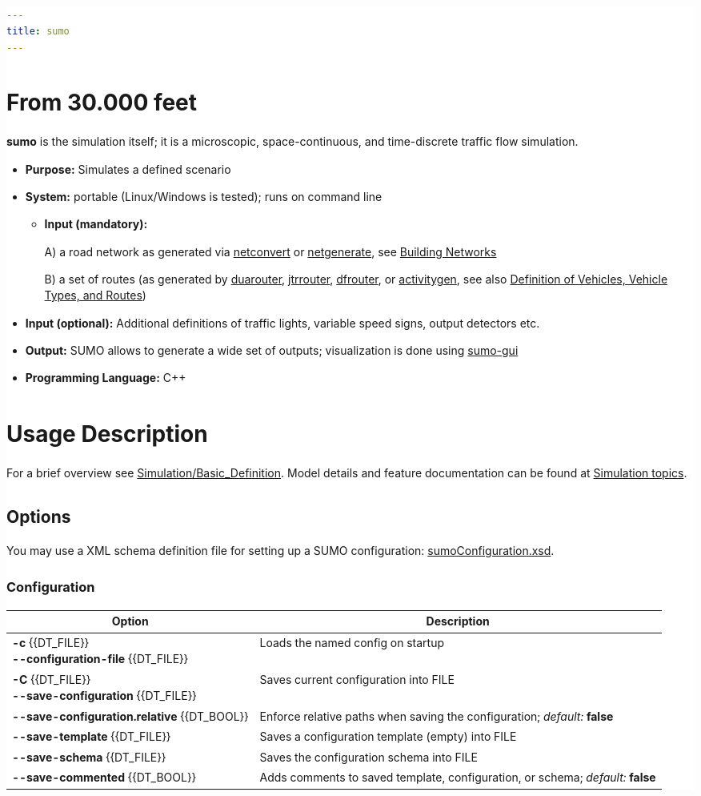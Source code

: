 ```yaml
---
title: sumo
---
```


# From 30.000 feet

**sumo** is the simulation itself; it is a microscopic,
space-continuous, and time-discrete traffic flow simulation.

- **Purpose:** Simulates a defined scenario
- **System:** portable (Linux/Windows is tested); runs on command line
  - **Input (mandatory):**

    A) a road network as generated via
    [netconvert](netconvert.md) or
    [netgenerate](netgenerate.md), see [Building
    Networks](index.md#network_building)
    
    B) a set of routes (as generated by
    [duarouter](duarouter.md),
    [jtrrouter](jtrrouter.md),
    [dfrouter](dfrouter.md), or
    [activitygen](activitygen.md), see also [Definition of
    Vehicles, Vehicle Types, and
    Routes](Definition_of_Vehicles,_Vehicle_Types,_and_Routes.md))

- **Input (optional):** Additional definitions of traffic lights,
    variable speed signs, output detectors etc.
- **Output:** SUMO allows to generate a wide set of outputs;
    visualization is done using [sumo-gui](sumo-gui.md)
- **Programming Language:** C++

# Usage Description

For a brief overview see
[Simulation/Basic_Definition](Simulation/Basic_Definition.md).
Model details and feature documentation can be found at [Simulation
topics](index.md#simulation).

## Options

You may use a XML schema definition file for setting up a SUMO
configuration:
[sumoConfiguration.xsd](http://sumo.dlr.de/xsd/sumoConfiguration.xsd).

### Configuration

| Option | Description |
|--------|-------------|
| **-c** {{DT_FILE}}<br> **--configuration-file** {{DT_FILE}} | Loads the named config on startup |
| **-C** {{DT_FILE}}<br> **--save-configuration** {{DT_FILE}} | Saves current configuration into FILE |
| **--save-configuration.relative** {{DT_BOOL}} | Enforce relative paths when saving the configuration; *default:* **false** |
| **--save-template** {{DT_FILE}} | Saves a configuration template (empty) into FILE |
| **--save-schema** {{DT_FILE}} | Saves the configuration schema into FILE |
| **--save-commented** {{DT_BOOL}} | Adds comments to saved template, configuration, or schema; *default:* **false** |
